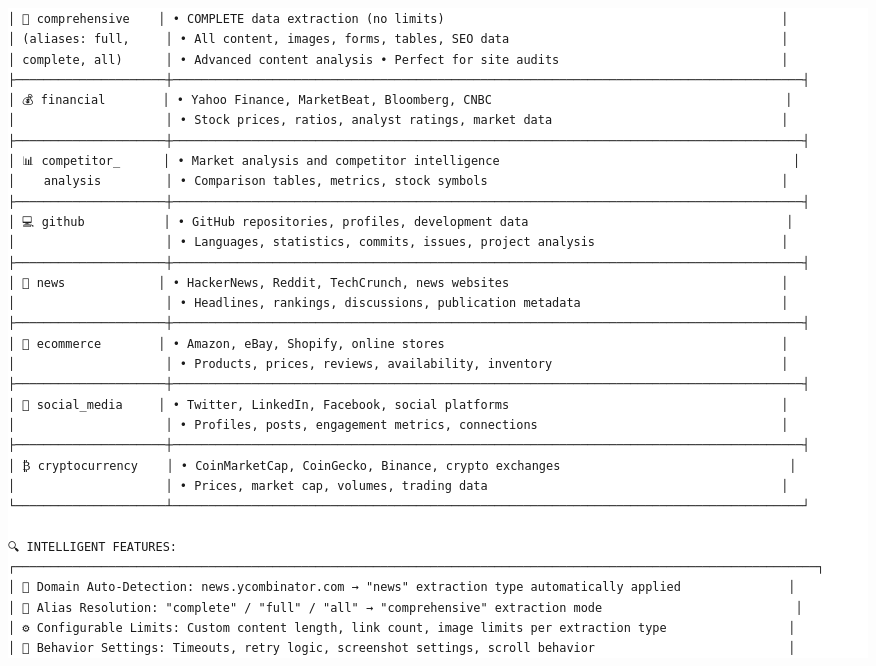 ```
│ 🎯 comprehensive    │ • COMPLETE data extraction (no limits)                                               │
│ (aliases: full,     │ • All content, images, forms, tables, SEO data                                      │
│ complete, all)      │ • Advanced content analysis • Perfect for site audits                               │
├─────────────────────┼────────────────────────────────────────────────────────────────────────────────────────┤
│ 💰 financial        │ • Yahoo Finance, MarketBeat, Bloomberg, CNBC                                         │
│                     │ • Stock prices, ratios, analyst ratings, market data                                │
├─────────────────────┼────────────────────────────────────────────────────────────────────────────────────────┤
│ 📊 competitor_      │ • Market analysis and competitor intelligence                                         │
│    analysis         │ • Comparison tables, metrics, stock symbols                                         │
├─────────────────────┼────────────────────────────────────────────────────────────────────────────────────────┤
│ 💻 github           │ • GitHub repositories, profiles, development data                                    │
│                     │ • Languages, statistics, commits, issues, project analysis                          │
├─────────────────────┼────────────────────────────────────────────────────────────────────────────────────────┤
│ 📰 news             │ • HackerNews, Reddit, TechCrunch, news websites                                      │
│                     │ • Headlines, rankings, discussions, publication metadata                            │
├─────────────────────┼────────────────────────────────────────────────────────────────────────────────────────┤
│ 🛒 ecommerce        │ • Amazon, eBay, Shopify, online stores                                               │
│                     │ • Products, prices, reviews, availability, inventory                                │
├─────────────────────┼────────────────────────────────────────────────────────────────────────────────────────┤
│ 📱 social_media     │ • Twitter, LinkedIn, Facebook, social platforms                                      │
│                     │ • Profiles, posts, engagement metrics, connections                                  │
├─────────────────────┼────────────────────────────────────────────────────────────────────────────────────────┤
│ ₿ cryptocurrency    │ • CoinMarketCap, CoinGecko, Binance, crypto exchanges                                │
│                     │ • Prices, market cap, volumes, trading data                                         │
└─────────────────────┴────────────────────────────────────────────────────────────────────────────────────────┘

🔍 INTELLIGENT FEATURES:
┌────────────────────────────────────────────────────────────────────────────────────────────────────────────────┐
│ 🎯 Domain Auto-Detection: news.ycombinator.com → "news" extraction type automatically applied               │
│ 🔄 Alias Resolution: "complete" / "full" / "all" → "comprehensive" extraction mode                           │
│ ⚙️ Configurable Limits: Custom content length, link count, image limits per extraction type                 │
│ 🔧 Behavior Settings: Timeouts, retry logic, screenshot settings, scroll behavior                           │
```